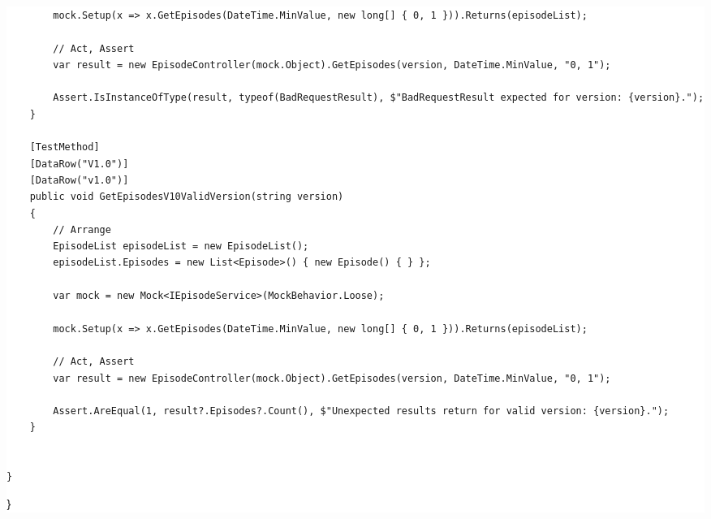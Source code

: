             mock.Setup(x => x.GetEpisodes(DateTime.MinValue, new long[] { 0, 1 })).Returns(episodeList);

            // Act, Assert
            var result = new EpisodeController(mock.Object).GetEpisodes(version, DateTime.MinValue, "0, 1");

            Assert.IsInstanceOfType(result, typeof(BadRequestResult), $"BadRequestResult expected for version: {version}.");
        }

        [TestMethod]
        [DataRow("V1.0")]
        [DataRow("v1.0")]
        public void GetEpisodesV10ValidVersion(string version)
        {
            // Arrange
            EpisodeList episodeList = new EpisodeList();
            episodeList.Episodes = new List<Episode>() { new Episode() { } };

            var mock = new Mock<IEpisodeService>(MockBehavior.Loose);

            mock.Setup(x => x.GetEpisodes(DateTime.MinValue, new long[] { 0, 1 })).Returns(episodeList);

            // Act, Assert
            var result = new EpisodeController(mock.Object).GetEpisodes(version, DateTime.MinValue, "0, 1");

            Assert.AreEqual(1, result?.Episodes?.Count(), $"Unexpected results return for valid version: {version}.");
        }


    }
}
